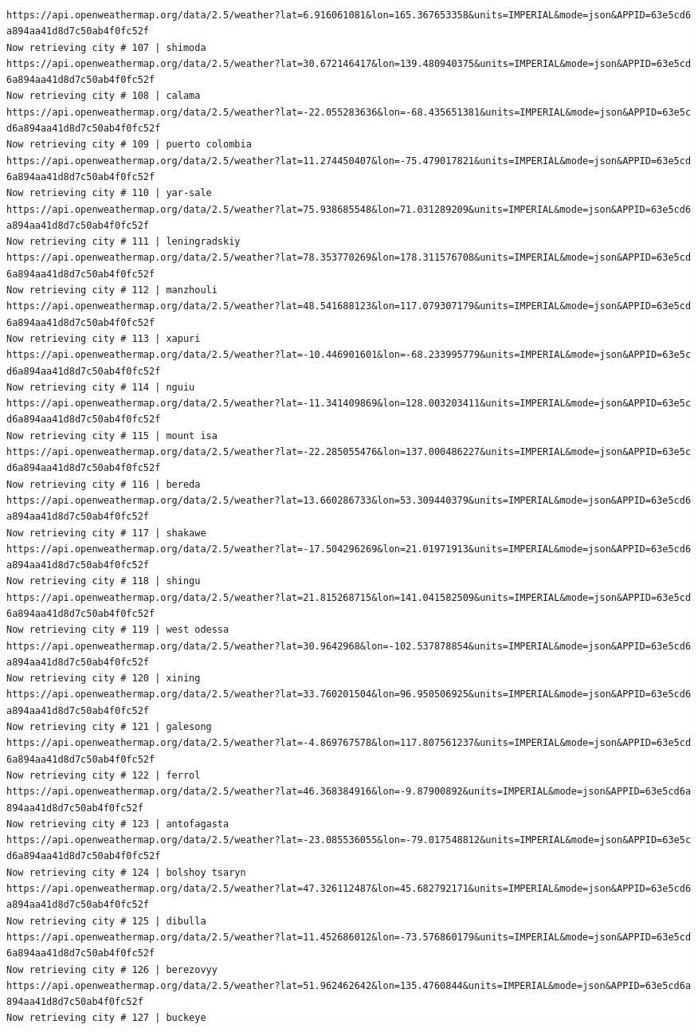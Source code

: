     https://api.openweathermap.org/data/2.5/weather?lat=6.916061081&lon=165.367653358&units=IMPERIAL&mode=json&APPID=63e5cd6a894aa41d8d7c50ab4f0fc52f
    Now retrieving city # 107 | shimoda
    https://api.openweathermap.org/data/2.5/weather?lat=30.672146417&lon=139.480940375&units=IMPERIAL&mode=json&APPID=63e5cd6a894aa41d8d7c50ab4f0fc52f
    Now retrieving city # 108 | calama
    https://api.openweathermap.org/data/2.5/weather?lat=-22.055283636&lon=-68.435651381&units=IMPERIAL&mode=json&APPID=63e5cd6a894aa41d8d7c50ab4f0fc52f
    Now retrieving city # 109 | puerto colombia
    https://api.openweathermap.org/data/2.5/weather?lat=11.274450407&lon=-75.479017821&units=IMPERIAL&mode=json&APPID=63e5cd6a894aa41d8d7c50ab4f0fc52f
    Now retrieving city # 110 | yar-sale
    https://api.openweathermap.org/data/2.5/weather?lat=75.938685548&lon=71.031289209&units=IMPERIAL&mode=json&APPID=63e5cd6a894aa41d8d7c50ab4f0fc52f
    Now retrieving city # 111 | leningradskiy
    https://api.openweathermap.org/data/2.5/weather?lat=78.353770269&lon=178.311576708&units=IMPERIAL&mode=json&APPID=63e5cd6a894aa41d8d7c50ab4f0fc52f
    Now retrieving city # 112 | manzhouli
    https://api.openweathermap.org/data/2.5/weather?lat=48.541688123&lon=117.079307179&units=IMPERIAL&mode=json&APPID=63e5cd6a894aa41d8d7c50ab4f0fc52f
    Now retrieving city # 113 | xapuri
    https://api.openweathermap.org/data/2.5/weather?lat=-10.446901601&lon=-68.233995779&units=IMPERIAL&mode=json&APPID=63e5cd6a894aa41d8d7c50ab4f0fc52f
    Now retrieving city # 114 | nguiu
    https://api.openweathermap.org/data/2.5/weather?lat=-11.341409869&lon=128.003203411&units=IMPERIAL&mode=json&APPID=63e5cd6a894aa41d8d7c50ab4f0fc52f
    Now retrieving city # 115 | mount isa
    https://api.openweathermap.org/data/2.5/weather?lat=-22.285055476&lon=137.000486227&units=IMPERIAL&mode=json&APPID=63e5cd6a894aa41d8d7c50ab4f0fc52f
    Now retrieving city # 116 | bereda
    https://api.openweathermap.org/data/2.5/weather?lat=13.660286733&lon=53.309440379&units=IMPERIAL&mode=json&APPID=63e5cd6a894aa41d8d7c50ab4f0fc52f
    Now retrieving city # 117 | shakawe
    https://api.openweathermap.org/data/2.5/weather?lat=-17.504296269&lon=21.01971913&units=IMPERIAL&mode=json&APPID=63e5cd6a894aa41d8d7c50ab4f0fc52f
    Now retrieving city # 118 | shingu
    https://api.openweathermap.org/data/2.5/weather?lat=21.815268715&lon=141.041582509&units=IMPERIAL&mode=json&APPID=63e5cd6a894aa41d8d7c50ab4f0fc52f
    Now retrieving city # 119 | west odessa
    https://api.openweathermap.org/data/2.5/weather?lat=30.9642968&lon=-102.537878854&units=IMPERIAL&mode=json&APPID=63e5cd6a894aa41d8d7c50ab4f0fc52f
    Now retrieving city # 120 | xining
    https://api.openweathermap.org/data/2.5/weather?lat=33.760201504&lon=96.950506925&units=IMPERIAL&mode=json&APPID=63e5cd6a894aa41d8d7c50ab4f0fc52f
    Now retrieving city # 121 | galesong
    https://api.openweathermap.org/data/2.5/weather?lat=-4.869767578&lon=117.807561237&units=IMPERIAL&mode=json&APPID=63e5cd6a894aa41d8d7c50ab4f0fc52f
    Now retrieving city # 122 | ferrol
    https://api.openweathermap.org/data/2.5/weather?lat=46.368384916&lon=-9.87900892&units=IMPERIAL&mode=json&APPID=63e5cd6a894aa41d8d7c50ab4f0fc52f
    Now retrieving city # 123 | antofagasta
    https://api.openweathermap.org/data/2.5/weather?lat=-23.085536055&lon=-79.017548812&units=IMPERIAL&mode=json&APPID=63e5cd6a894aa41d8d7c50ab4f0fc52f
    Now retrieving city # 124 | bolshoy tsaryn
    https://api.openweathermap.org/data/2.5/weather?lat=47.326112487&lon=45.682792171&units=IMPERIAL&mode=json&APPID=63e5cd6a894aa41d8d7c50ab4f0fc52f
    Now retrieving city # 125 | dibulla
    https://api.openweathermap.org/data/2.5/weather?lat=11.452686012&lon=-73.576860179&units=IMPERIAL&mode=json&APPID=63e5cd6a894aa41d8d7c50ab4f0fc52f
    Now retrieving city # 126 | berezovyy
    https://api.openweathermap.org/data/2.5/weather?lat=51.962462642&lon=135.4760844&units=IMPERIAL&mode=json&APPID=63e5cd6a894aa41d8d7c50ab4f0fc52f
    Now retrieving city # 127 | buckeye